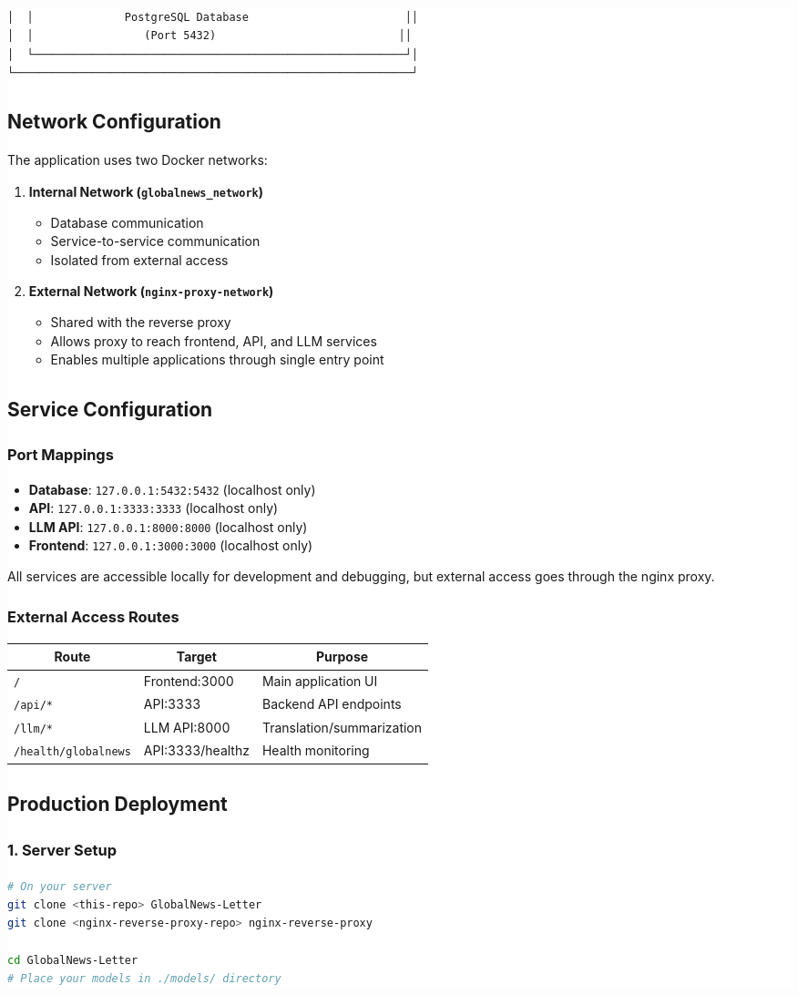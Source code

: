```
│  │              PostgreSQL Database                        ││
│  │                 (Port 5432)                            ││
│  └─────────────────────────────────────────────────────────┘│
└─────────────────────────────────────────────────────────────┘
```

## Network Configuration

The application uses two Docker networks:

1. **Internal Network (`globalnews_network`)**
   - Database communication
   - Service-to-service communication
   - Isolated from external access

2. **External Network (`nginx-proxy-network`)**
   - Shared with the reverse proxy
   - Allows proxy to reach frontend, API, and LLM services
   - Enables multiple applications through single entry point

## Service Configuration

### Port Mappings

- **Database**: `127.0.0.1:5432:5432` (localhost only)
- **API**: `127.0.0.1:3333:3333` (localhost only)
- **LLM API**: `127.0.0.1:8000:8000` (localhost only)
- **Frontend**: `127.0.0.1:3000:3000` (localhost only)

All services are accessible locally for development and debugging, but external access goes through the nginx proxy.

### External Access Routes

| Route | Target | Purpose |
|-------|--------|---------|
| `/` | Frontend:3000 | Main application UI |
| `/api/*` | API:3333 | Backend API endpoints |
| `/llm/*` | LLM API:8000 | Translation/summarization |
| `/health/globalnews` | API:3333/healthz | Health monitoring |

## Production Deployment

### 1. Server Setup

```bash
# On your server
git clone <this-repo> GlobalNews-Letter
git clone <nginx-reverse-proxy-repo> nginx-reverse-proxy

cd GlobalNews-Letter
# Place your models in ./models/ directory
```
